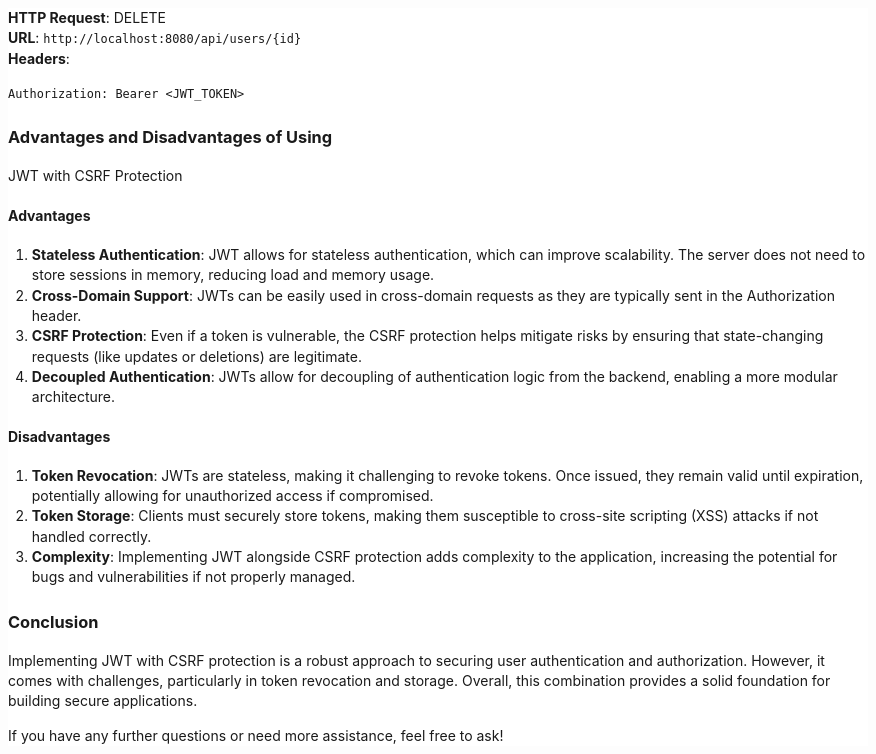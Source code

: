**HTTP Request**: DELETE  
**URL**: `http://localhost:8080/api/users/{id}`  
**Headers**:
```
Authorization: Bearer <JWT_TOKEN>
```

### Advantages and Disadvantages of Using

JWT with CSRF Protection

#### Advantages

1. **Stateless Authentication**: JWT allows for stateless authentication, which can improve scalability. The server does not need to store sessions in memory, reducing load and memory usage.
2. **Cross-Domain Support**: JWTs can be easily used in cross-domain requests as they are typically sent in the Authorization header.
3. **CSRF Protection**: Even if a token is vulnerable, the CSRF protection helps mitigate risks by ensuring that state-changing requests (like updates or deletions) are legitimate.
4. **Decoupled Authentication**: JWTs allow for decoupling of authentication logic from the backend, enabling a more modular architecture.

#### Disadvantages

1. **Token Revocation**: JWTs are stateless, making it challenging to revoke tokens. Once issued, they remain valid until expiration, potentially allowing for unauthorized access if compromised.
2. **Token Storage**: Clients must securely store tokens, making them susceptible to cross-site scripting (XSS) attacks if not handled correctly.
3. **Complexity**: Implementing JWT alongside CSRF protection adds complexity to the application, increasing the potential for bugs and vulnerabilities if not properly managed.

### Conclusion

Implementing JWT with CSRF protection is a robust approach to securing user authentication and authorization. However, it comes with challenges, particularly in token revocation and storage. Overall, this combination provides a solid foundation for building secure applications.

If you have any further questions or need more assistance, feel free to ask!